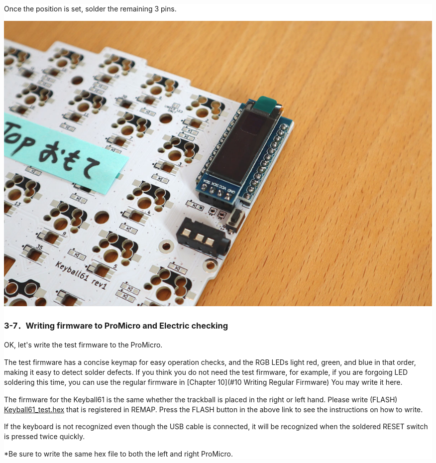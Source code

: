 Once the position is set, solder the remaining 3 pins.

![72](images/kb61_064.jpg)

<a id="3-7"></a>
### 3-7．Writing firmware to ProMicro and Electric checking
OK, let's write the test firmware to the ProMicro.

The test firmware has a concise keymap for easy operation checks, and the RGB LEDs light red, green, and blue in that order, making it easy to detect solder defects.
If you think you do not need the test firmware, for example, if you are forgoing LED soldering this time, you can use the regular firmware in [Chapter 10](#10 Writing Regular Firmware) You may write it here.

The firmware for the Keyball61 is the same whether the trackball is placed in the right or left hand.
Please write (FLASH) [Keyball61_test.hex](https://remap-keys.app/catalog/RZSU1CrvEW4lns0ww5BM/firmware) that is registered in REMAP.
Press the FLASH button in the above link to see the instructions on how to write.

If the keyboard is not recognized even though the USB cable is connected, it will be recognized when the soldered RESET switch is pressed twice quickly.

*Be sure to write the same hex file to both the left and right ProMicro.
